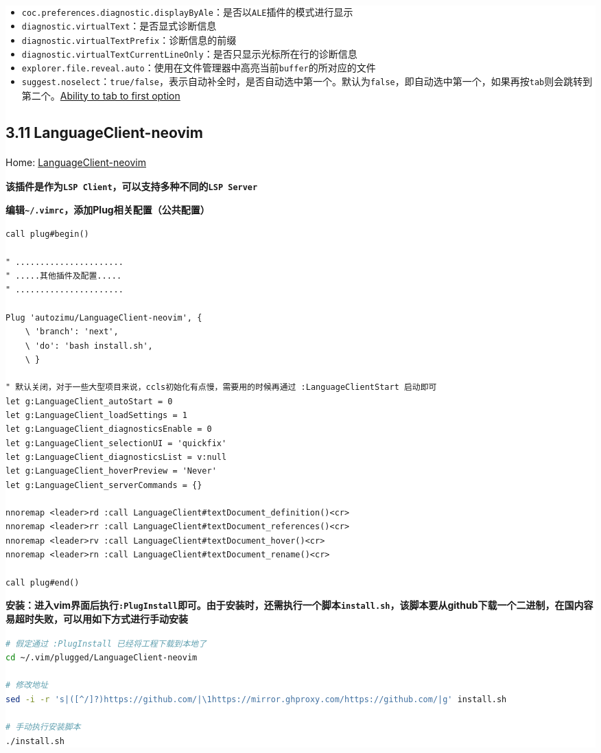 * `coc.preferences.diagnostic.displayByAle`：是否以`ALE`插件的模式进行显示
* `diagnostic.virtualText`：是否显式诊断信息
* `diagnostic.virtualTextPrefix`：诊断信息的前缀
* `diagnostic.virtualTextCurrentLineOnly`：是否只显示光标所在行的诊断信息
* `explorer.file.reveal.auto`：使用在文件管理器中高亮当前`buffer`的所对应的文件
* `suggest.noselect`：`true/false`，表示自动补全时，是否自动选中第一个。默认为`false`，即自动选中第一个，如果再按`tab`则会跳转到第二个。[Ability to tab to first option](https://github.com/neoclide/coc.nvim/issues/1339)

## 3.11 LanguageClient-neovim

Home: [LanguageClient-neovim](https://github.com/autozimu/LanguageClient-neovim)

**该插件是作为`LSP Client`，可以支持多种不同的`LSP Server`**

**编辑`~/.vimrc`，添加Plug相关配置（公共配置）**

```vim
call plug#begin()

" ......................
" .....其他插件及配置.....
" ......................

Plug 'autozimu/LanguageClient-neovim', {
    \ 'branch': 'next',
    \ 'do': 'bash install.sh',
    \ }

" 默认关闭，对于一些大型项目来说，ccls初始化有点慢，需要用的时候再通过 :LanguageClientStart 启动即可
let g:LanguageClient_autoStart = 0
let g:LanguageClient_loadSettings = 1
let g:LanguageClient_diagnosticsEnable = 0
let g:LanguageClient_selectionUI = 'quickfix'
let g:LanguageClient_diagnosticsList = v:null
let g:LanguageClient_hoverPreview = 'Never'
let g:LanguageClient_serverCommands = {}

nnoremap <leader>rd :call LanguageClient#textDocument_definition()<cr>
nnoremap <leader>rr :call LanguageClient#textDocument_references()<cr>
nnoremap <leader>rv :call LanguageClient#textDocument_hover()<cr>
nnoremap <leader>rn :call LanguageClient#textDocument_rename()<cr>

call plug#end()
```

**安装：进入vim界面后执行`:PlugInstall`即可。由于安装时，还需执行一个脚本`install.sh`，该脚本要从github下载一个二进制，在国内容易超时失败，可以用如下方式进行手动安装**

```sh
# 假定通过 :PlugInstall 已经将工程下载到本地了
cd ~/.vim/plugged/LanguageClient-neovim

# 修改地址
sed -i -r 's|([^/]?)https://github.com/|\1https://mirror.ghproxy.com/https://github.com/|g' install.sh

# 手动执行安装脚本
./install.sh
```
